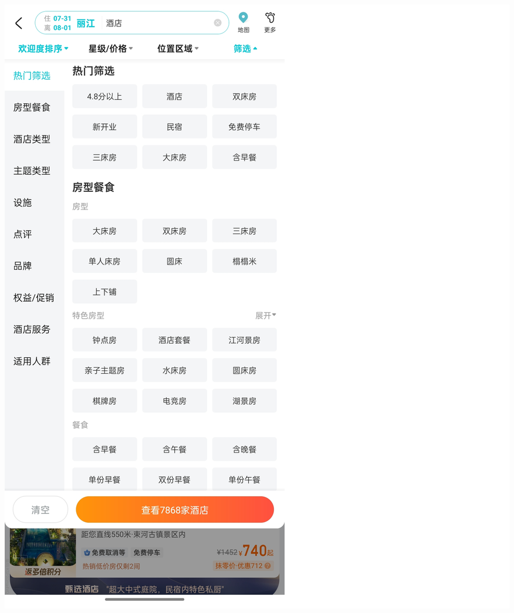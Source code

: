 ![1734488147050-dd4c3cb3-19f7-47e9-9b80-2ffb49476f73.png](./img/ATRhcXToxPAie9XH/1734488147050-dd4c3cb3-19f7-47e9-9b80-2ffb49476f73-732080.png)
